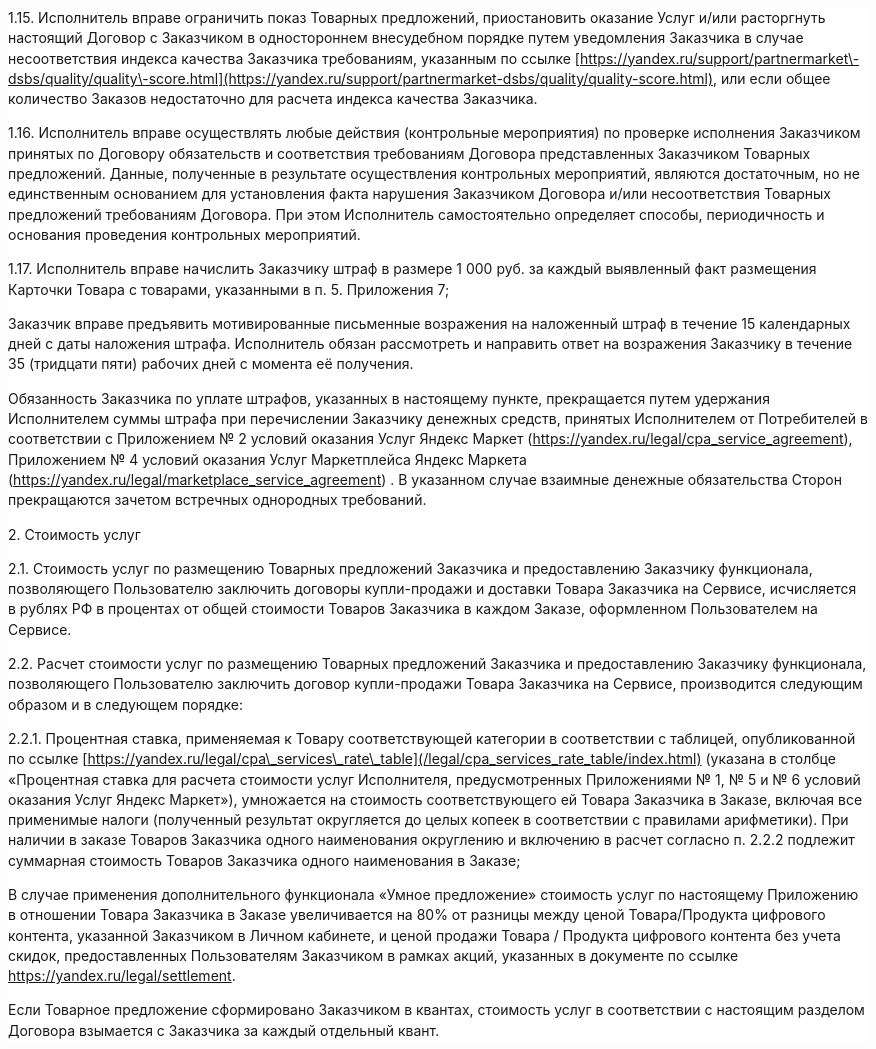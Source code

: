  1\.15\. Исполнитель вправе ограничить показ Товарных предложений, приостановить оказание Услуг и/или расторгнуть настоящий Договор с Заказчиком в одностороннем внесудебном порядке путем уведомления Заказчика в случае несоответствия индекса качества Заказчика требованиям, указанным по ссылке [https://yandex.ru/support/partnermarket\-dsbs/quality/quality\-score.html](https://yandex.ru/support/partnermarket-dsbs/quality/quality-score.html), или если общее количество Заказов недостаточно для расчета индекса качества Заказчика.

 1\.16\. Исполнитель вправе осуществлять любые действия (контрольные мероприятия) по проверке исполнения Заказчиком принятых по Договору обязательств и соответствия требованиям Договора представленных Заказчиком Товарных предложений. Данные, полученные в результате осуществления контрольных мероприятий, являются достаточным, но не единственным основанием для установления факта нарушения Заказчиком Договора и/или несоответствия Товарных предложений требованиям Договора. При этом Исполнитель самостоятельно определяет способы, периодичность и основания проведения контрольных мероприятий.

 1\.17\. Исполнитель вправе начислить Заказчику штраф в размере 1 000 руб. за каждый выявленный факт размещения Карточки Товара с товарами, указанными в п. 5\. Приложения 7; 

  Заказчик вправе предъявить мотивированные письменные возражения на наложенный штраф в течение 15 календарных дней с даты наложения штрафа. Исполнитель обязан рассмотреть и направить ответ на возражения Заказчику в течение 35 (тридцати пяти) рабочих дней с момента её получения.

  Обязанность Заказчика по уплате штрафов, указанных в настоящему пункте, прекращается путем удержания Исполнителем суммы штрафа при перечислении Заказчику денежных средств, принятых Исполнителем от Потребителей в соответствии с Приложением № 2 условий оказания Услуг Яндекс Маркет (<https://yandex.ru/legal/cpa_service_agreement>), Приложением № 4 условий оказания Услуг Маркетплейса Яндекс Маркета (<https://yandex.ru/legal/marketplace_service_agreement>) . В указанном случае взаимные денежные обязательства Сторон прекращаются зачетом встречных однородных требований.

 2\. Стоимость услуг

 2\.1\. Стоимость услуг по размещению Товарных предложений Заказчика и предоставлению Заказчику функционала, позволяющего Пользователю заключить договоры купли\-продажи и доставки Товара Заказчика на Сервисе, исчисляется в рублях РФ в процентах от общей стоимости Товаров Заказчика в каждом Заказе, оформленном Пользователем на Сервисе.

 2\.2\. Расчет стоимости услуг по размещению Товарных предложений Заказчика и предоставлению Заказчику функционала, позволяющего Пользователю заключить договор купли\-продажи Товара Заказчика на Сервисе, производится следующим образом и в следующем порядке:

 2\.2\.1\. Процентная ставка, применяемая к Товару соответствующей категории в соответствии с таблицей, опубликованной по ссылке [https://yandex.ru/legal/cpa\_services\_rate\_table](/legal/cpa_services_rate_table/index.html) (указана в столбце «Процентная ставка для расчета стоимости услуг Исполнителя, предусмотренных Приложениями № 1, № 5 и № 6 условий оказания Услуг Яндекс Маркет»), умножается на стоимость соответствующего ей Товара Заказчика в Заказе, включая все применимые налоги (полученный результат округляется до целых копеек в соответствии с правилами арифметики). При наличии в заказе Товаров Заказчика одного наименования округлению и включению в расчет согласно п. 2\.2\.2 подлежит суммарная стоимость Товаров Заказчика одного наименования в Заказе;

 В случае применения дополнительного функционала «Умное предложение» стоимость услуг по настоящему Приложению в отношении Товара Заказчика в Заказе увеличивается на 80% от разницы между ценой Товара/Продукта цифрового контента, указанной Заказчиком в Личном кабинете, и ценой продажи Товара / Продукта цифрового контента без учета скидок, предоставленных Пользователям Заказчиком в рамках акций, указанных в документе по ссылке <https://yandex.ru/legal/settlement>.

 Если Товарное предложение сформировано Заказчиком в квантах, стоимость услуг в соответствии с настоящим разделом Договора взымается с Заказчика за каждый отдельный квант.
